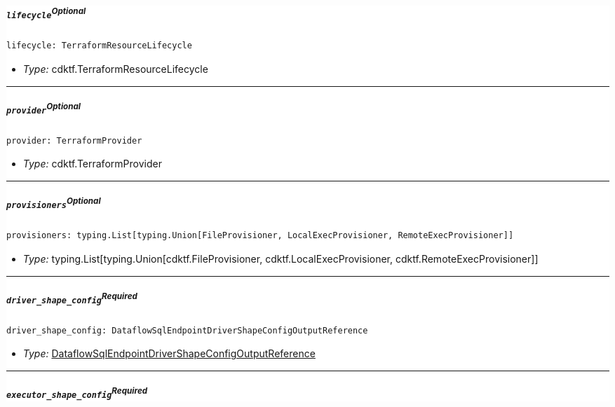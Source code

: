 
##### `lifecycle`<sup>Optional</sup> <a name="lifecycle" id="rhizo-co-terraform-provider-oci.dataflowSqlEndpoint.DataflowSqlEndpoint.property.lifecycle"></a>

```python
lifecycle: TerraformResourceLifecycle
```

- *Type:* cdktf.TerraformResourceLifecycle

---

##### `provider`<sup>Optional</sup> <a name="provider" id="rhizo-co-terraform-provider-oci.dataflowSqlEndpoint.DataflowSqlEndpoint.property.provider"></a>

```python
provider: TerraformProvider
```

- *Type:* cdktf.TerraformProvider

---

##### `provisioners`<sup>Optional</sup> <a name="provisioners" id="rhizo-co-terraform-provider-oci.dataflowSqlEndpoint.DataflowSqlEndpoint.property.provisioners"></a>

```python
provisioners: typing.List[typing.Union[FileProvisioner, LocalExecProvisioner, RemoteExecProvisioner]]
```

- *Type:* typing.List[typing.Union[cdktf.FileProvisioner, cdktf.LocalExecProvisioner, cdktf.RemoteExecProvisioner]]

---

##### `driver_shape_config`<sup>Required</sup> <a name="driver_shape_config" id="rhizo-co-terraform-provider-oci.dataflowSqlEndpoint.DataflowSqlEndpoint.property.driverShapeConfig"></a>

```python
driver_shape_config: DataflowSqlEndpointDriverShapeConfigOutputReference
```

- *Type:* <a href="#rhizo-co-terraform-provider-oci.dataflowSqlEndpoint.DataflowSqlEndpointDriverShapeConfigOutputReference">DataflowSqlEndpointDriverShapeConfigOutputReference</a>

---

##### `executor_shape_config`<sup>Required</sup> <a name="executor_shape_config" id="rhizo-co-terraform-provider-oci.dataflowSqlEndpoint.DataflowSqlEndpoint.property.executorShapeConfig"></a>
